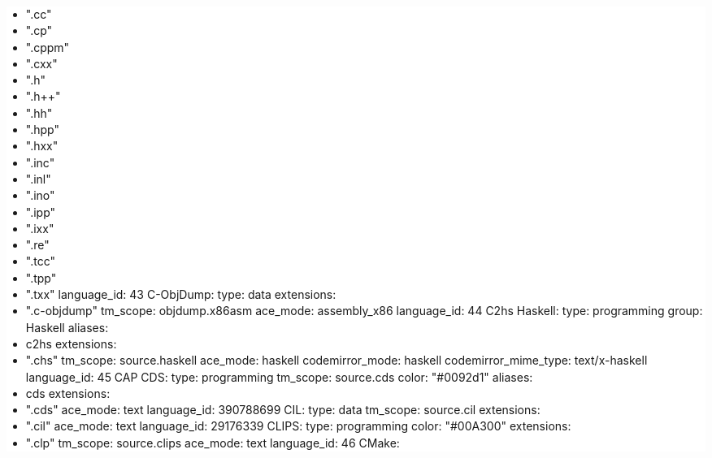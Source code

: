   - ".cc"
  - ".cp"
  - ".cppm"
  - ".cxx"
  - ".h"
  - ".h++"
  - ".hh"
  - ".hpp"
  - ".hxx"
  - ".inc"
  - ".inl"
  - ".ino"
  - ".ipp"
  - ".ixx"
  - ".re"
  - ".tcc"
  - ".tpp"
  - ".txx"
  language_id: 43
C-ObjDump:
  type: data
  extensions:
  - ".c-objdump"
  tm_scope: objdump.x86asm
  ace_mode: assembly_x86
  language_id: 44
C2hs Haskell:
  type: programming
  group: Haskell
  aliases:
  - c2hs
  extensions:
  - ".chs"
  tm_scope: source.haskell
  ace_mode: haskell
  codemirror_mode: haskell
  codemirror_mime_type: text/x-haskell
  language_id: 45
CAP CDS:
  type: programming
  tm_scope: source.cds
  color: "#0092d1"
  aliases:
  - cds
  extensions:
  - ".cds"
  ace_mode: text
  language_id: 390788699
CIL:
  type: data
  tm_scope: source.cil
  extensions:
  - ".cil"
  ace_mode: text
  language_id: 29176339
CLIPS:
  type: programming
  color: "#00A300"
  extensions:
  - ".clp"
  tm_scope: source.clips
  ace_mode: text
  language_id: 46
CMake: